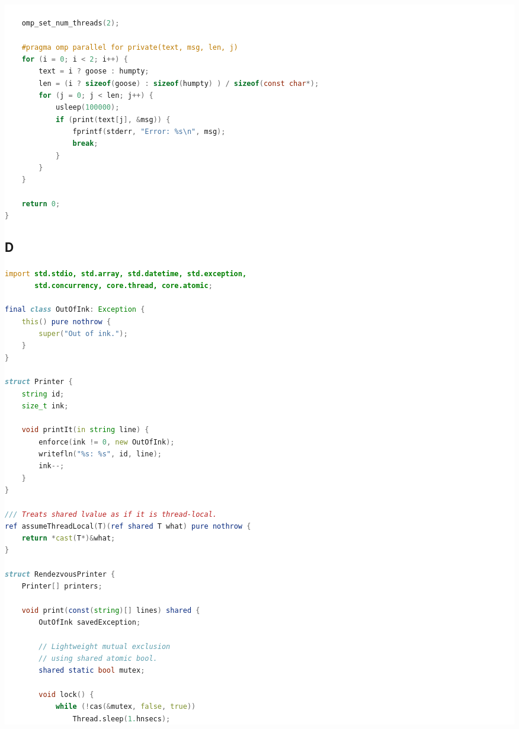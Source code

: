 ```c

	omp_set_num_threads(2);

	#pragma omp parallel for private(text, msg, len, j)
	for (i = 0; i < 2; i++) {
		text = i ? goose : humpty;
		len = (i ? sizeof(goose) : sizeof(humpty) ) / sizeof(const char*);
		for (j = 0; j < len; j++) {
			usleep(100000);
			if (print(text[j], &msg)) {
				fprintf(stderr, "Error: %s\n", msg);
				break;
			}
		}
	}

	return 0;
}
```



## D


```d
import std.stdio, std.array, std.datetime, std.exception,
       std.concurrency, core.thread, core.atomic;

final class OutOfInk: Exception {
    this() pure nothrow {
        super("Out of ink.");
    }
}

struct Printer {
    string id;
    size_t ink;

    void printIt(in string line) {
        enforce(ink != 0, new OutOfInk);
        writefln("%s: %s", id, line);
        ink--;
    }
}

/// Treats shared lvalue as if it is thread-local.
ref assumeThreadLocal(T)(ref shared T what) pure nothrow {
    return *cast(T*)&what;
}

struct RendezvousPrinter {
    Printer[] printers;

    void print(const(string)[] lines) shared {
        OutOfInk savedException;

        // Lightweight mutual exclusion
        // using shared atomic bool.
        shared static bool mutex;

        void lock() {
            while (!cas(&mutex, false, true))
                Thread.sleep(1.hnsecs);
```
